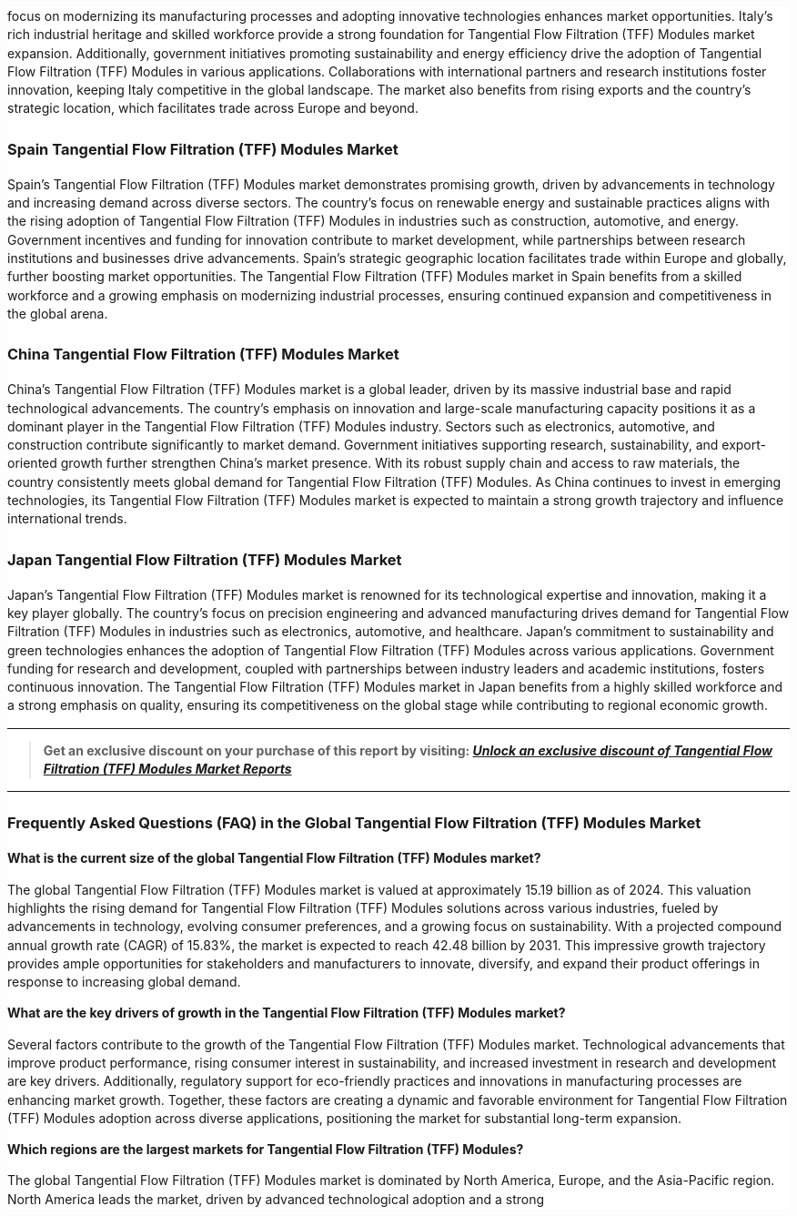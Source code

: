 focus on modernizing its manufacturing processes and adopting innovative technologies enhances market opportunities. Italy&rsquo;s rich industrial heritage and skilled workforce provide a strong foundation for Tangential Flow Filtration (TFF) Modules market expansion. Additionally, government initiatives promoting sustainability and energy efficiency drive the adoption of Tangential Flow Filtration (TFF) Modules in various applications. Collaborations with international partners and research institutions foster innovation, keeping Italy competitive in the global landscape. The market also benefits from rising exports and the country&rsquo;s strategic location, which facilitates trade across Europe and beyond.</p><h3>Spain Tangential Flow Filtration (TFF) Modules Market</h3><p>Spain&rsquo;s Tangential Flow Filtration (TFF) Modules market demonstrates promising growth, driven by advancements in technology and increasing demand across diverse sectors. The country&rsquo;s focus on renewable energy and sustainable practices aligns with the rising adoption of Tangential Flow Filtration (TFF) Modules in industries such as construction, automotive, and energy. Government incentives and funding for innovation contribute to market development, while partnerships between research institutions and businesses drive advancements. Spain&rsquo;s strategic geographic location facilitates trade within Europe and globally, further boosting market opportunities. The Tangential Flow Filtration (TFF) Modules market in Spain benefits from a skilled workforce and a growing emphasis on modernizing industrial processes, ensuring continued expansion and competitiveness in the global arena.</p><h3>China Tangential Flow Filtration (TFF) Modules Market</h3><p>China&rsquo;s Tangential Flow Filtration (TFF) Modules market is a global leader, driven by its massive industrial base and rapid technological advancements. The country&rsquo;s emphasis on innovation and large-scale manufacturing capacity positions it as a dominant player in the Tangential Flow Filtration (TFF) Modules industry. Sectors such as electronics, automotive, and construction contribute significantly to market demand. Government initiatives supporting research, sustainability, and export-oriented growth further strengthen China&rsquo;s market presence. With its robust supply chain and access to raw materials, the country consistently meets global demand for Tangential Flow Filtration (TFF) Modules. As China continues to invest in emerging technologies, its Tangential Flow Filtration (TFF) Modules market is expected to maintain a strong growth trajectory and influence international trends.</p><h3>Japan Tangential Flow Filtration (TFF) Modules Market</h3><p>Japan&rsquo;s Tangential Flow Filtration (TFF) Modules market is renowned for its technological expertise and innovation, making it a key player globally. The country&rsquo;s focus on precision engineering and advanced manufacturing drives demand for Tangential Flow Filtration (TFF) Modules in industries such as electronics, automotive, and healthcare. Japan&rsquo;s commitment to sustainability and green technologies enhances the adoption of Tangential Flow Filtration (TFF) Modules across various applications. Government funding for research and development, coupled with partnerships between industry leaders and academic institutions, fosters continuous innovation. The Tangential Flow Filtration (TFF) Modules market in Japan benefits from a highly skilled workforce and a strong emphasis on quality, ensuring its competitiveness on the global stage while contributing to regional economic growth.</p><hr /><blockquote><p><strong>Get an exclusive discount on your purchase of this report by visiting: <em><a href="://marketresearchpulse.com/ask-for-discount/9045?utm_source=Github&amp;utm_medium=019">Unlock an exclusive discount of Tangential Flow Filtration (TFF) Modules Market Reports</a></em>&nbsp;</strong></p></blockquote><hr /><h3>Frequently Asked Questions (FAQ) in the Global Tangential Flow Filtration (TFF) Modules Market</h3><p><strong>What is the current size of the global Tangential Flow Filtration (TFF) Modules market?</strong></p><p>The global Tangential Flow Filtration (TFF) Modules market is valued at approximately 15.19 billion as of 2024. This valuation highlights the rising demand for Tangential Flow Filtration (TFF) Modules solutions across various industries, fueled by advancements in technology, evolving consumer preferences, and a growing focus on sustainability. With a projected compound annual growth rate (CAGR) of 15.83%, the market is expected to reach 42.48 billion by 2031. This impressive growth trajectory provides ample opportunities for stakeholders and manufacturers to innovate, diversify, and expand their product offerings in response to increasing global demand.</p><p><strong>What are the key drivers of growth in the Tangential Flow Filtration (TFF) Modules market?</strong></p><p>Several factors contribute to the growth of the Tangential Flow Filtration (TFF) Modules market. Technological advancements that improve product performance, rising consumer interest in sustainability, and increased investment in research and development are key drivers. Additionally, regulatory support for eco-friendly practices and innovations in manufacturing processes are enhancing market growth. Together, these factors are creating a dynamic and favorable environment for Tangential Flow Filtration (TFF) Modules adoption across diverse applications, positioning the market for substantial long-term expansion.</p><p><strong>Which regions are the largest markets for Tangential Flow Filtration (TFF) Modules?</strong></p><p>The global Tangential Flow Filtration (TFF) Modules market is dominated by North America, Europe, and the Asia-Pacific region. North America leads the market, driven by advanced technological adoption and a strong